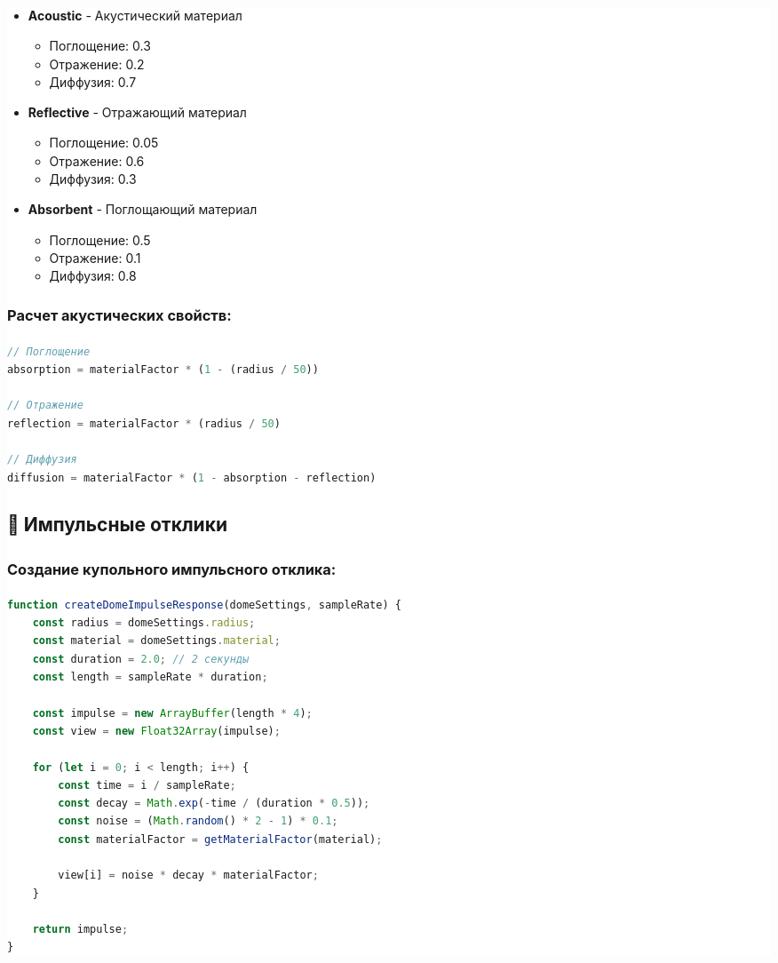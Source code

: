 - **Acoustic** - Акустический материал
  - Поглощение: 0.3
  - Отражение: 0.2
  - Диффузия: 0.7

- **Reflective** - Отражающий материал
  - Поглощение: 0.05
  - Отражение: 0.6
  - Диффузия: 0.3

- **Absorbent** - Поглощающий материал
  - Поглощение: 0.5
  - Отражение: 0.1
  - Диффузия: 0.8

### Расчет акустических свойств:
```javascript
// Поглощение
absorption = materialFactor * (1 - (radius / 50))

// Отражение
reflection = materialFactor * (radius / 50)

// Диффузия
diffusion = materialFactor * (1 - absorption - reflection)
```

## 🎵 Импульсные отклики

### Создание купольного импульсного отклика:
```javascript
function createDomeImpulseResponse(domeSettings, sampleRate) {
    const radius = domeSettings.radius;
    const material = domeSettings.material;
    const duration = 2.0; // 2 секунды
    const length = sampleRate * duration;
    
    const impulse = new ArrayBuffer(length * 4);
    const view = new Float32Array(impulse);
    
    for (let i = 0; i < length; i++) {
        const time = i / sampleRate;
        const decay = Math.exp(-time / (duration * 0.5));
        const noise = (Math.random() * 2 - 1) * 0.1;
        const materialFactor = getMaterialFactor(material);
        
        view[i] = noise * decay * materialFactor;
    }
    
    return impulse;
}
```
